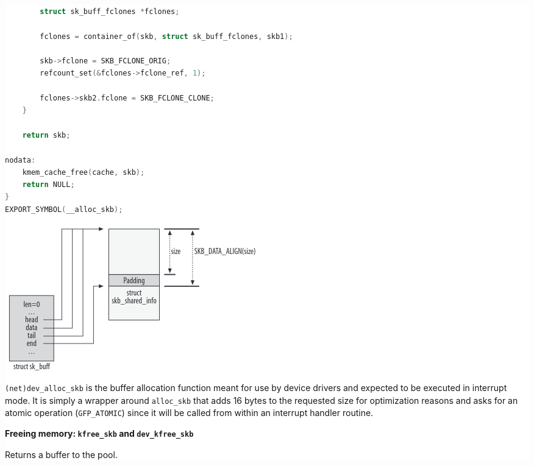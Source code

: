 ```c
		struct sk_buff_fclones *fclones;

		fclones = container_of(skb, struct sk_buff_fclones, skb1);

		skb->fclone = SKB_FCLONE_ORIG;
		refcount_set(&fclones->fclone_ref, 1);

		fclones->skb2.fclone = SKB_FCLONE_CLONE;
	}

	return skb;

nodata:
	kmem_cache_free(cache, skb);
	return NULL;
}
EXPORT_SYMBOL(__alloc_skb);
```
![sk_buff_alloc](img/sk_buff_alloc.png)

`(net)dev_alloc_skb` is the buffer allocation function meant for use by device drivers and expected to be executed in interrupt mode. It is simply a wrapper around `alloc_skb` that adds 16 bytes to the requested size for optimization reasons and asks for an atomic operation (`GFP_ATOMIC`) since it will be called from within an interrupt handler routine.

__Freeing memory: `kfree_skb` and `dev_kfree_skb`__

Returns a buffer to the pool. 
